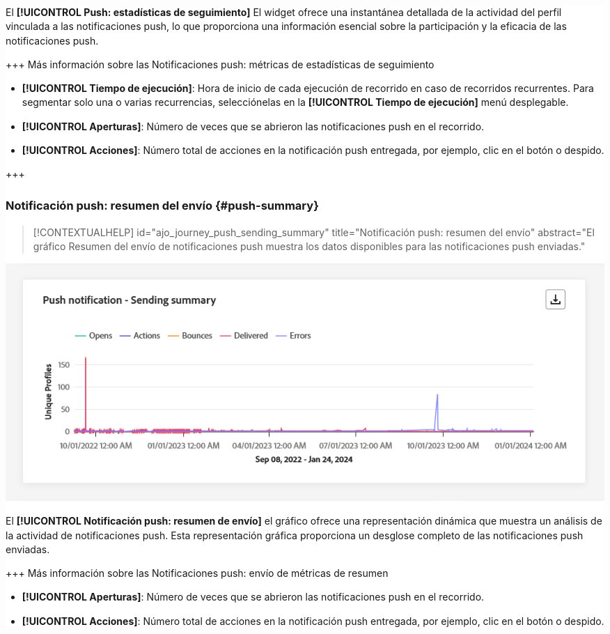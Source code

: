 El **[!UICONTROL Push: estadísticas de seguimiento]** El widget ofrece una instantánea detallada de la actividad del perfil vinculada a las notificaciones push, lo que proporciona una información esencial sobre la participación y la eficacia de las notificaciones push.

+++ Más información sobre las Notificaciones push: métricas de estadísticas de seguimiento

* **[!UICONTROL Tiempo de ejecución]**: Hora de inicio de cada ejecución de recorrido en caso de recorridos recurrentes. Para segmentar solo una o varias recurrencias, selecciónelas en la **[!UICONTROL Tiempo de ejecución]** menú desplegable.

* **[!UICONTROL Aperturas]**: Número de veces que se abrieron las notificaciones push en el recorrido.

* **[!UICONTROL Acciones]**: Número total de acciones en la notificación push entregada, por ejemplo, clic en el botón o despido.

+++

### Notificación push: resumen del envío {#push-summary}

>[!CONTEXTUALHELP]
>id="ajo_journey_push_sending_summary"
>title="Notificación push: resumen del envío"
>abstract="El gráfico Resumen del envío de notificaciones push muestra los datos disponibles para las notificaciones push enviadas."

![](assets/journey_push_summary.png)

El **[!UICONTROL Notificación push: resumen de envío]** el gráfico ofrece una representación dinámica que muestra un análisis de la actividad de notificaciones push. Esta representación gráfica proporciona un desglose completo de las notificaciones push enviadas.

+++ Más información sobre las Notificaciones push: envío de métricas de resumen

* **[!UICONTROL Aperturas]**: Número de veces que se abrieron las notificaciones push en el recorrido.

* **[!UICONTROL Acciones]**: Número total de acciones en la notificación push entregada, por ejemplo, clic en el botón o despido.
